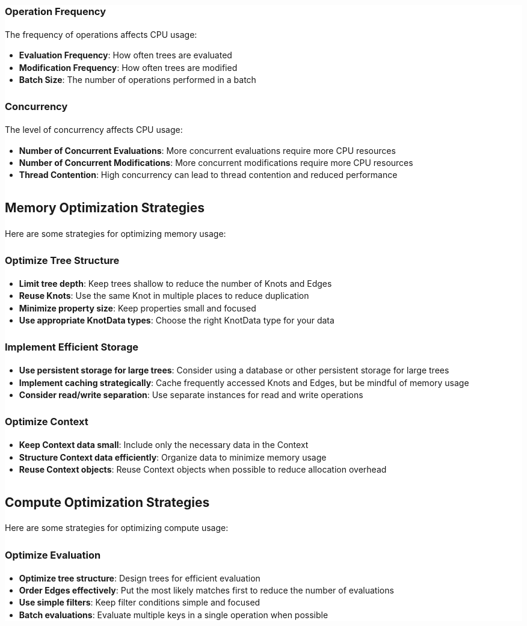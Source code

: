 ### Operation Frequency

The frequency of operations affects CPU usage:

- **Evaluation Frequency**: How often trees are evaluated
- **Modification Frequency**: How often trees are modified
- **Batch Size**: The number of operations performed in a batch

### Concurrency

The level of concurrency affects CPU usage:

- **Number of Concurrent Evaluations**: More concurrent evaluations require more CPU resources
- **Number of Concurrent Modifications**: More concurrent modifications require more CPU resources
- **Thread Contention**: High concurrency can lead to thread contention and reduced performance

## Memory Optimization Strategies

Here are some strategies for optimizing memory usage:

### Optimize Tree Structure

- **Limit tree depth**: Keep trees shallow to reduce the number of Knots and Edges
- **Reuse Knots**: Use the same Knot in multiple places to reduce duplication
- **Minimize property size**: Keep properties small and focused
- **Use appropriate KnotData types**: Choose the right KnotData type for your data

### Implement Efficient Storage

- **Use persistent storage for large trees**: Consider using a database or other persistent storage for large trees
- **Implement caching strategically**: Cache frequently accessed Knots and Edges, but be mindful of memory usage
- **Consider read/write separation**: Use separate instances for read and write operations

### Optimize Context

- **Keep Context data small**: Include only the necessary data in the Context
- **Structure Context data efficiently**: Organize data to minimize memory usage
- **Reuse Context objects**: Reuse Context objects when possible to reduce allocation overhead

## Compute Optimization Strategies

Here are some strategies for optimizing compute usage:

### Optimize Evaluation

- **Optimize tree structure**: Design trees for efficient evaluation
- **Order Edges effectively**: Put the most likely matches first to reduce the number of evaluations
- **Use simple filters**: Keep filter conditions simple and focused
- **Batch evaluations**: Evaluate multiple keys in a single operation when possible
